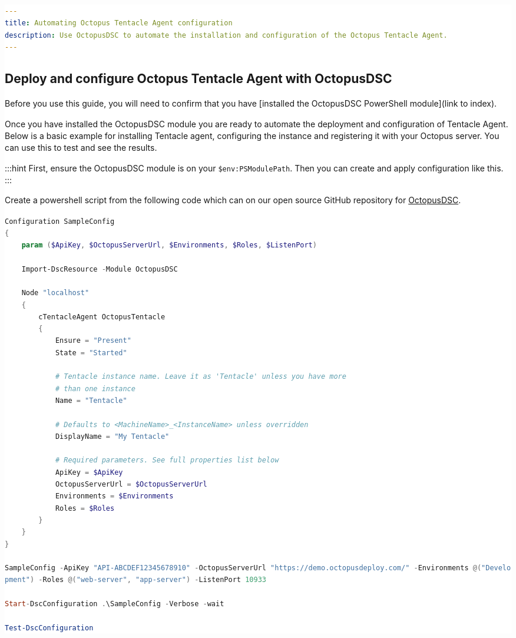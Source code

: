 ```yaml
---
title: Automating Octopus Tentacle Agent configuration
description: Use OctopusDSC to automate the installation and configuration of the Octopus Tentacle Agent.
---
```


## Deploy and configure Octopus Tentacle Agent with OctopusDSC

Before you use this guide, you will need to confirm that you have [installed the OctopusDSC PowerShell module](link to index).

Once you have installed the OctopusDSC module you are ready to automate the deployment and configuration of Tentacle Agent. Below is a basic example for installing Tentacle agent, configuring the instance and registering it with your Octopus server. You can use this to test and see the results.

:::hint
First, ensure the OctopusDSC module is on your `$env:PSModulePath`. Then you can create and apply configuration like this.
:::


Create a powershell script from the following code which can on our open source GitHub repository for [OctopusDSC]().


```powershell
Configuration SampleConfig
{
    param ($ApiKey, $OctopusServerUrl, $Environments, $Roles, $ListenPort)

    Import-DscResource -Module OctopusDSC

    Node "localhost"
    {
        cTentacleAgent OctopusTentacle
        {
            Ensure = "Present"
            State = "Started"

            # Tentacle instance name. Leave it as 'Tentacle' unless you have more
            # than one instance
            Name = "Tentacle"

            # Defaults to <MachineName>_<InstanceName> unless overridden
            DisplayName = "My Tentacle"

            # Required parameters. See full properties list below
            ApiKey = $ApiKey
            OctopusServerUrl = $OctopusServerUrl
            Environments = $Environments
            Roles = $Roles
        }
    }
}

SampleConfig -ApiKey "API-ABCDEF12345678910" -OctopusServerUrl "https://demo.octopusdeploy.com/" -Environments @("Development") -Roles @("web-server", "app-server") -ListenPort 10933

Start-DscConfiguration .\SampleConfig -Verbose -wait

Test-DscConfiguration
```
